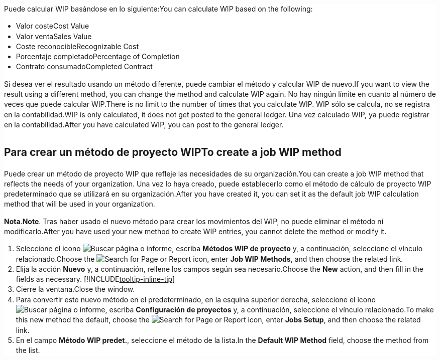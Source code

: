 <span data-ttu-id="2d9cf-109">Puede calcular WIP basándose en lo siguiente:</span><span class="sxs-lookup"><span data-stu-id="2d9cf-109">You can calculate WIP based on the following:</span></span>

* <span data-ttu-id="2d9cf-110">Valor coste</span><span class="sxs-lookup"><span data-stu-id="2d9cf-110">Cost Value</span></span>
* <span data-ttu-id="2d9cf-111">Valor venta</span><span class="sxs-lookup"><span data-stu-id="2d9cf-111">Sales Value</span></span>
* <span data-ttu-id="2d9cf-112">Coste reconocible</span><span class="sxs-lookup"><span data-stu-id="2d9cf-112">Recognizable Cost</span></span>
* <span data-ttu-id="2d9cf-113">Porcentaje completado</span><span class="sxs-lookup"><span data-stu-id="2d9cf-113">Percentage of Completion</span></span>
* <span data-ttu-id="2d9cf-114">Contrato consumado</span><span class="sxs-lookup"><span data-stu-id="2d9cf-114">Completed Contract</span></span>

<span data-ttu-id="2d9cf-115">Si desea ver el resultado usando un método diferente, puede cambiar el método y calcular WIP de nuevo.</span><span class="sxs-lookup"><span data-stu-id="2d9cf-115">If you want to view the result using a different method, you can change the method and calculate WIP again.</span></span> <span data-ttu-id="2d9cf-116">No hay ningún límite en cuanto al número de veces que puede calcular WIP.</span><span class="sxs-lookup"><span data-stu-id="2d9cf-116">There is no limit to the number of times that you calculate WIP.</span></span> <span data-ttu-id="2d9cf-117">WIP sólo se calcula, no se registra en la contabilidad.</span><span class="sxs-lookup"><span data-stu-id="2d9cf-117">WIP is only calculated, it does not get posted to the general ledger.</span></span> <span data-ttu-id="2d9cf-118">Una vez calculado WIP, ya puede registrar en la contabilidad.</span><span class="sxs-lookup"><span data-stu-id="2d9cf-118">After you have calculated WIP, you can post to the general ledger.</span></span>

## <a name="to-create-a-job-wip-method"></a><span data-ttu-id="2d9cf-119">Para crear un método de proyecto WIP</span><span class="sxs-lookup"><span data-stu-id="2d9cf-119">To create a job WIP method</span></span>
<span data-ttu-id="2d9cf-120">Puede crear un método de proyecto WIP que refleje las necesidades de su organización.</span><span class="sxs-lookup"><span data-stu-id="2d9cf-120">You can create a job WIP method that reflects the needs of your organization.</span></span> <span data-ttu-id="2d9cf-121">Una vez lo haya creado, puede establecerlo como el método de cálculo de proyecto WIP predeterminado que se utilizará en su organización.</span><span class="sxs-lookup"><span data-stu-id="2d9cf-121">After you have created it, you can set it as the default job WIP calculation method that will be used in your organization.</span></span>  

<span data-ttu-id="2d9cf-122">**Nota**.</span><span class="sxs-lookup"><span data-stu-id="2d9cf-122">**Note**.</span></span> <span data-ttu-id="2d9cf-123">Tras haber usado el nuevo método para crear los movimientos del WIP, no puede eliminar el método ni modificarlo.</span><span class="sxs-lookup"><span data-stu-id="2d9cf-123">After you have used your new method to create WIP entries, you cannot delete the method or modify it.</span></span>  

1. <span data-ttu-id="2d9cf-124">Seleccione el icono ![Buscar página o informe](media/ui-search/search_small.png "icono Buscar página o informe"), escriba **Métodos WIP de proyecto** y, a continuación, seleccione el vínculo relacionado.</span><span class="sxs-lookup"><span data-stu-id="2d9cf-124">Choose the ![Search for Page or Report](media/ui-search/search_small.png "Search for Page or Report icon") icon, enter **Job WIP Methods**, and then choose the related link.</span></span>  
2. <span data-ttu-id="2d9cf-125">Elija la acción **Nuevo** y, a continuación, rellene los campos según sea necesario.</span><span class="sxs-lookup"><span data-stu-id="2d9cf-125">Choose the **New** action, and then fill in the fields as necessary.</span></span> [!INCLUDE[tooltip-inline-tip](includes/tooltip-inline-tip_md.md)]  
3. <span data-ttu-id="2d9cf-126">Cierre la ventana.</span><span class="sxs-lookup"><span data-stu-id="2d9cf-126">Close the window.</span></span>   
4. <span data-ttu-id="2d9cf-127">Para convertir este nuevo método en el predeterminado, en la esquina superior derecha, seleccione el icono ![Buscar página o informe](media/ui-search/search_small.png "icono Buscar página o informe"), escriba **Configuración de proyectos** y, a continuación, seleccione el vínculo relacionado.</span><span class="sxs-lookup"><span data-stu-id="2d9cf-127">To make this new method the default, choose the ![Search for Page or Report](media/ui-search/search_small.png "Search for Page or Report icon") icon, enter **Jobs Setup**, and then choose the related link.</span></span>  
5. <span data-ttu-id="2d9cf-128">En el campo **Método WIP predet.**, seleccione el método de la lista.</span><span class="sxs-lookup"><span data-stu-id="2d9cf-128">In the **Default WIP Method** field, choose the method from the list.</span></span>